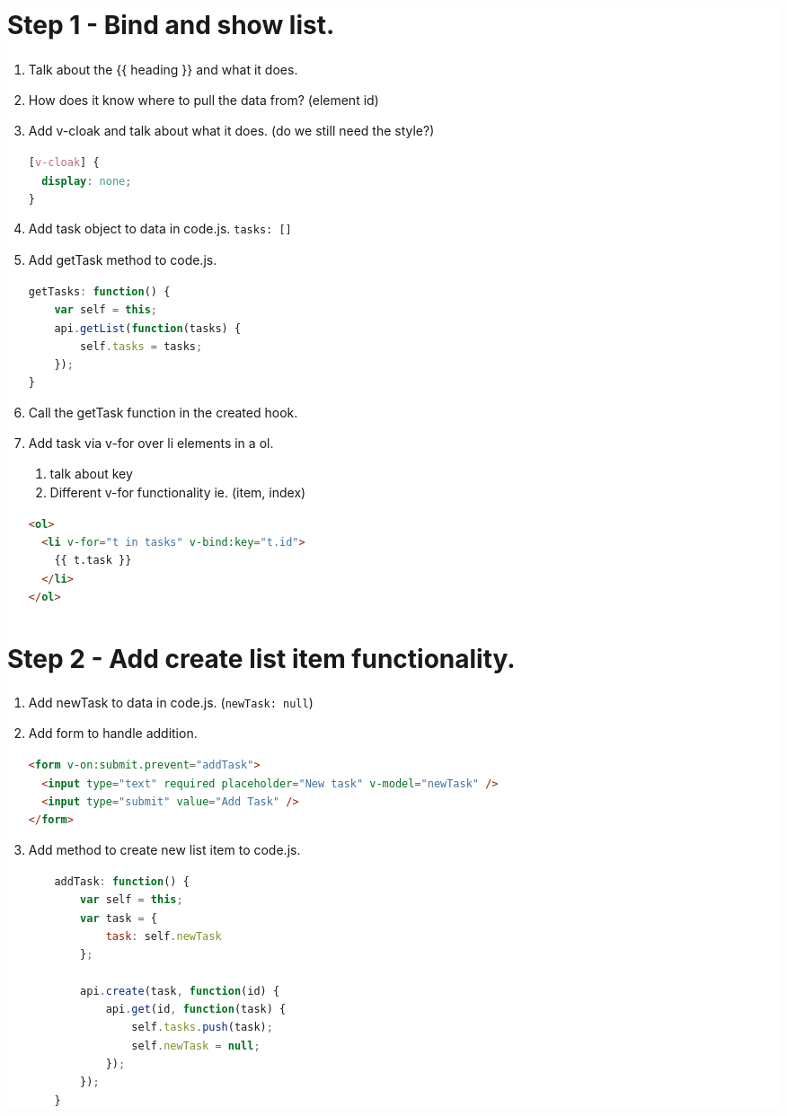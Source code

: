 # Step 1 - Bind and show list.

1. Talk about the {{ heading }} and what it does.
2. How does it know where to pull the data from? (element id)
3. Add v-cloak and talk about what it does. (do we still need the style?)

   ```css
   [v-cloak] {
     display: none;
   }
   ```

4. Add task object to data in code.js.
   `tasks: []`
5. Add getTask method to code.js.
   ```javascript
   getTasks: function() {
       var self = this;
       api.getList(function(tasks) {
           self.tasks = tasks;
       });
   }
   ```
6. Call the getTask function in the created hook.
7. Add task via v-for over li elements in a ol.
   1. talk about key
   2. Different v-for functionality ie. (item, index)
   ```html
   <ol>
     <li v-for="t in tasks" v-bind:key="t.id">
       {{ t.task }}
     </li>
   </ol>
   ```

# Step 2 - Add create list item functionality.

1. Add newTask to data in code.js. (`newTask: null`)

1. Add form to handle addition.
   ```html
   <form v-on:submit.prevent="addTask">
     <input type="text" required placeholder="New task" v-model="newTask" />
     <input type="submit" value="Add Task" />
   </form>
   ```
1. Add method to create new list item to code.js.

   ```javascript
       addTask: function() {
           var self = this;
           var task = {
               task: self.newTask
           };

           api.create(task, function(id) {
               api.get(id, function(task) {
                   self.tasks.push(task);
                   self.newTask = null;
               });
           });
       }
   ```
